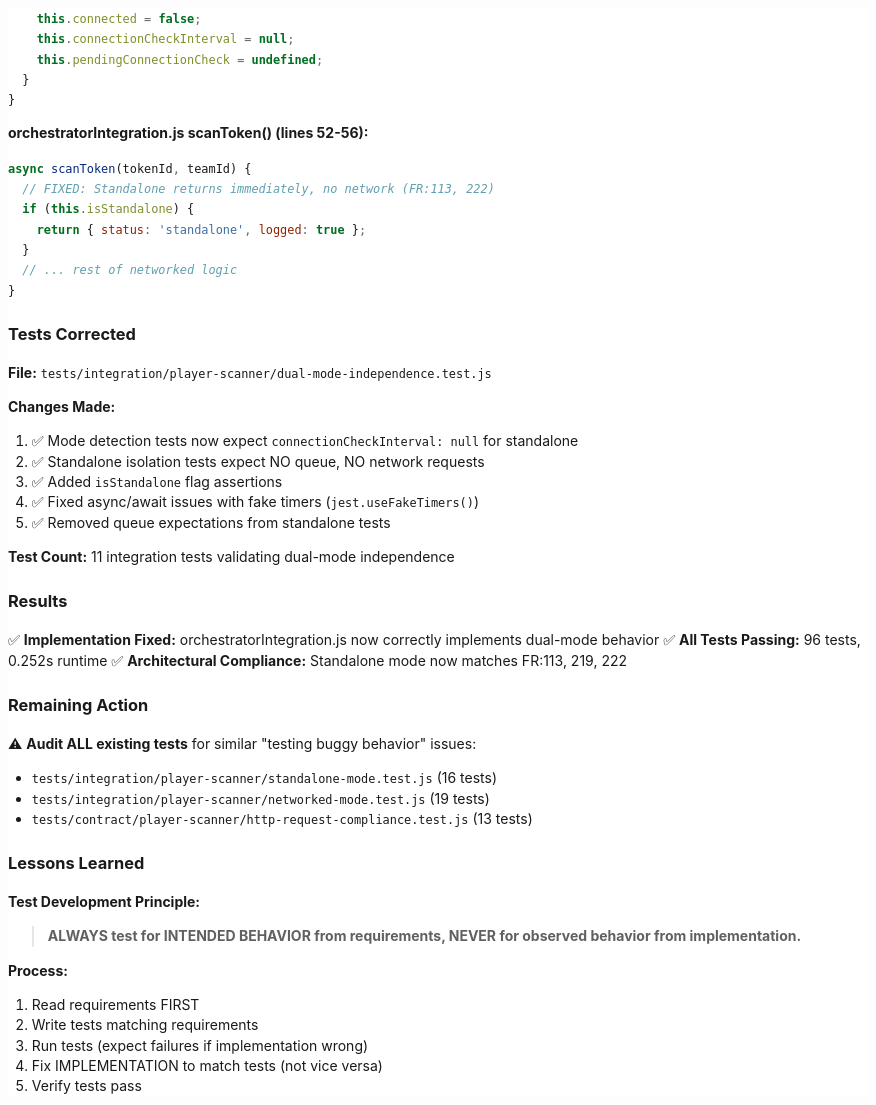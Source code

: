 ```javascript
    this.connected = false;
    this.connectionCheckInterval = null;
    this.pendingConnectionCheck = undefined;
  }
}
```

**orchestratorIntegration.js scanToken() (lines 52-56):**
```javascript
async scanToken(tokenId, teamId) {
  // FIXED: Standalone returns immediately, no network (FR:113, 222)
  if (this.isStandalone) {
    return { status: 'standalone', logged: true };
  }
  // ... rest of networked logic
}
```

### Tests Corrected

**File:** `tests/integration/player-scanner/dual-mode-independence.test.js`

**Changes Made:**
1. ✅ Mode detection tests now expect `connectionCheckInterval: null` for standalone
2. ✅ Standalone isolation tests expect NO queue, NO network requests
3. ✅ Added `isStandalone` flag assertions
4. ✅ Fixed async/await issues with fake timers (`jest.useFakeTimers()`)
5. ✅ Removed queue expectations from standalone tests

**Test Count:** 11 integration tests validating dual-mode independence

### Results

✅ **Implementation Fixed:** orchestratorIntegration.js now correctly implements dual-mode behavior
✅ **All Tests Passing:** 96 tests, 0.252s runtime
✅ **Architectural Compliance:** Standalone mode now matches FR:113, 219, 222

### Remaining Action

⚠️ **Audit ALL existing tests** for similar "testing buggy behavior" issues:
  - `tests/integration/player-scanner/standalone-mode.test.js` (16 tests)
  - `tests/integration/player-scanner/networked-mode.test.js` (19 tests)
  - `tests/contract/player-scanner/http-request-compliance.test.js` (13 tests)

### Lessons Learned

**Test Development Principle:**
> **ALWAYS test for INTENDED BEHAVIOR from requirements, NEVER for observed behavior from implementation.**

**Process:**
1. Read requirements FIRST
2. Write tests matching requirements
3. Run tests (expect failures if implementation wrong)
4. Fix IMPLEMENTATION to match tests (not vice versa)
5. Verify tests pass
